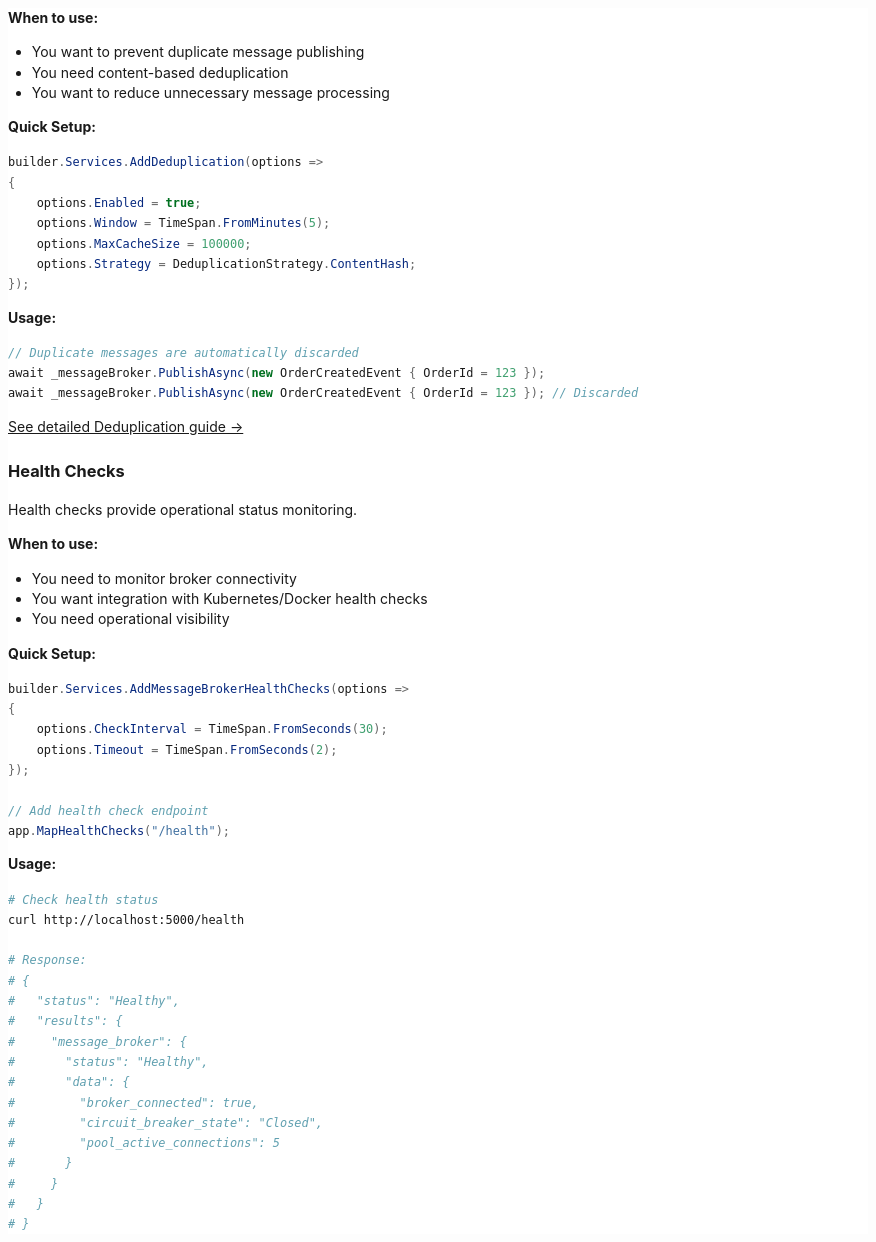 **When to use:**
- You want to prevent duplicate message publishing
- You need content-based deduplication
- You want to reduce unnecessary message processing

**Quick Setup:**

```csharp
builder.Services.AddDeduplication(options =>
{
    options.Enabled = true;
    options.Window = TimeSpan.FromMinutes(5);
    options.MaxCacheSize = 100000;
    options.Strategy = DeduplicationStrategy.ContentHash;
});
```

**Usage:**

```csharp
// Duplicate messages are automatically discarded
await _messageBroker.PublishAsync(new OrderCreatedEvent { OrderId = 123 });
await _messageBroker.PublishAsync(new OrderCreatedEvent { OrderId = 123 }); // Discarded
```

[See detailed Deduplication guide →](./performance/DEDUPLICATION.md)

### Health Checks

Health checks provide operational status monitoring.

**When to use:**
- You need to monitor broker connectivity
- You want integration with Kubernetes/Docker health checks
- You need operational visibility

**Quick Setup:**

```csharp
builder.Services.AddMessageBrokerHealthChecks(options =>
{
    options.CheckInterval = TimeSpan.FromSeconds(30);
    options.Timeout = TimeSpan.FromSeconds(2);
});

// Add health check endpoint
app.MapHealthChecks("/health");
```

**Usage:**

```bash
# Check health status
curl http://localhost:5000/health

# Response:
# {
#   "status": "Healthy",
#   "results": {
#     "message_broker": {
#       "status": "Healthy",
#       "data": {
#         "broker_connected": true,
#         "circuit_breaker_state": "Closed",
#         "pool_active_connections": 5
#       }
#     }
#   }
# }
```
